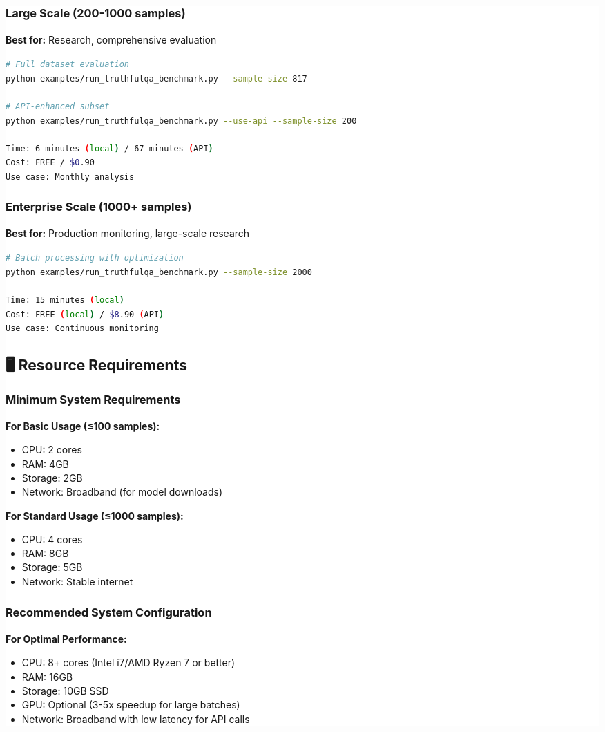 ### Large Scale (200-1000 samples)
**Best for:** Research, comprehensive evaluation

```bash
# Full dataset evaluation
python examples/run_truthfulqa_benchmark.py --sample-size 817

# API-enhanced subset
python examples/run_truthfulqa_benchmark.py --use-api --sample-size 200

Time: 6 minutes (local) / 67 minutes (API)
Cost: FREE / $0.90
Use case: Monthly analysis
```

### Enterprise Scale (1000+ samples)
**Best for:** Production monitoring, large-scale research

```bash
# Batch processing with optimization
python examples/run_truthfulqa_benchmark.py --sample-size 2000

Time: 15 minutes (local)
Cost: FREE (local) / $8.90 (API)
Use case: Continuous monitoring
```

## 🖥️ Resource Requirements

### Minimum System Requirements

**For Basic Usage (≤100 samples):**
- CPU: 2 cores
- RAM: 4GB
- Storage: 2GB
- Network: Broadband (for model downloads)

**For Standard Usage (≤1000 samples):**
- CPU: 4 cores
- RAM: 8GB
- Storage: 5GB
- Network: Stable internet

### Recommended System Configuration

**For Optimal Performance:**
- CPU: 8+ cores (Intel i7/AMD Ryzen 7 or better)
- RAM: 16GB
- Storage: 10GB SSD
- GPU: Optional (3-5x speedup for large batches)
- Network: Broadband with low latency for API calls
